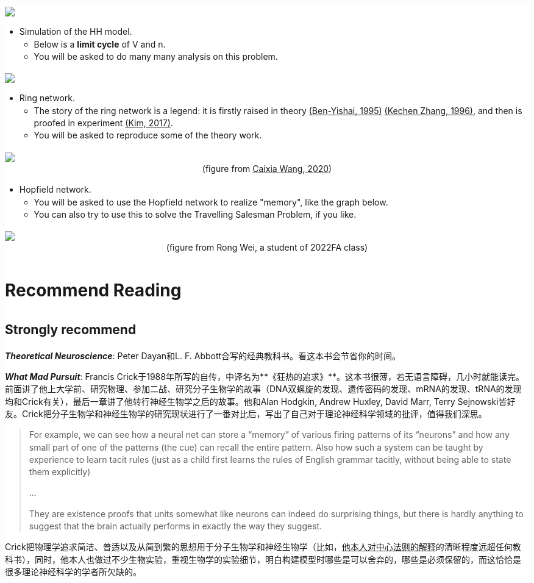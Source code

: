 <img src = "D:\Public_repository\Computation-Neuro-Course\Advertisement/figures/connectome.png" width=50% align="center">

* Simulation of the HH model.
  * Below is a **limit cycle** of V and n.
  * You will be asked to do many many analysis on this problem.

<img src = "D:\Public_repository\Computation-Neuro-Course\Advertisement/figures/limit_cycle.png" width=70% align="center">

* Ring network.
  * The story of the ring network is a legend: it is firstly raised in theory [(Ben-Yishai, 1995)](https://www.pnas.org/doi/abs/10.1073/pnas.92.9.3844) [(Kechen Zhang, 1996)](https://www.jneurosci.org/content/16/6/2112.short), and then is proofed in experiment [(Kim, 2017)](https://www.science.org/doi/full/10.1126/science.aal4835?casa_token=JgEd3PXJsR4AAAAA%3AhAguf7nUMPOera0f3QGoVIKNlNNdmDliPxwbJ-ocO7Mmge7xd8YHrpvpiaIOxC_yevB6F4CwnpwcvkM).
  * You will be asked to reproduce some of the theory work.

<img src = "D:\Public_repository\Computation-Neuro-Course\Advertisement/figures/ring_network.png" width=70% align="center">

<center>(figure from <a href="https://www.frontiersin.org/articles/10.3389/fncom.2019.00096/full">Caixia Wang, 2020</a>)</center>

* Hopfield network.
  * You will be asked to use the Hopfield network to realize "memory", like the graph below.
  * You can also try to use this to solve the Travelling Salesman Problem, if you like.

<img src = "D:\Public_repository\Computation-Neuro-Course\Advertisement/figures/Hopfield.png" width=70% align="center">

<center>(figure from Rong Wei, a student of 2022FA class)</center>

# Recommend Reading

## Strongly recommend

***Theoretical Neuroscience***: Peter Dayan和L. F. Abbott合写的经典教科书。看这本书会节省你的时间。

***What Mad Pursuit***: Francis Crick于1988年所写的自传，中译名为**《狂热的追求》**。这本书很薄，若无语言障碍，几小时就能读完。前面讲了他上大学前、研究物理、参加二战、研究分子生物学的故事（DNA双螺旋的发现、遗传密码的发现、mRNA的发现、tRNA的发现均和Crick有关），最后一章讲了他转行神经生物学之后的故事。他和Alan Hodgkin, Andrew Huxley, David Marr, Terry Sejnowski皆好友。Crick把分子生物学和神经生物学的研究现状进行了一番对比后，写出了自己对于理论神经科学领域的批评，值得我们深思。

> For example, we can see how a neural net can store a “memory” of various firing patterns of its “neurons” and how any small part of one of the patterns (the cue) can recall the entire pattern. Also how such a system can be taught by experience to learn tacit rules (just as a child first learns the rules of English grammar tacitly, without being able to state them explicitly)
>
> ...
>
> They are existence proofs that units somewhat like neurons can indeed do surprising things, but there is hardly anything to suggest that the brain actually performs in exactly the way they suggest. 

Crick把物理学追求简洁、普适以及从简到繁的思想用于分子生物学和神经生物学（比如，[他本人对中心法则的解释](https://www.nature.com/articles/227561a0)的清晰程度远超任何教科书），同时，他本人也做过不少生物实验，重视生物学的实验细节，明白构建模型时哪些是可以舍弃的，哪些是必须保留的，而这恰恰是很多理论神经科学的学者所欠缺的。
